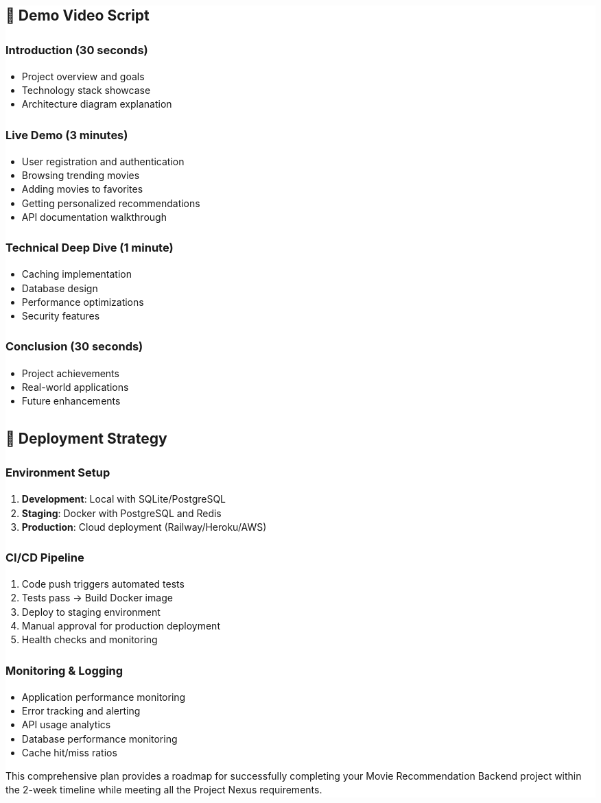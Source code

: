 ## 🎥 Demo Video Script

### Introduction (30 seconds)

- Project overview and goals
- Technology stack showcase
- Architecture diagram explanation

### Live Demo (3 minutes)

- User registration and authentication
- Browsing trending movies
- Adding movies to favorites
- Getting personalized recommendations
- API documentation walkthrough

### Technical Deep Dive (1 minute)

- Caching implementation
- Database design
- Performance optimizations
- Security features

### Conclusion (30 seconds)

- Project achievements
- Real-world applications
- Future enhancements

## 🚀 Deployment Strategy

### Environment Setup

1. **Development**: Local with SQLite/PostgreSQL
2. **Staging**: Docker with PostgreSQL and Redis
3. **Production**: Cloud deployment (Railway/Heroku/AWS)

### CI/CD Pipeline

1. Code push triggers automated tests
2. Tests pass → Build Docker image
3. Deploy to staging environment
4. Manual approval for production deployment
5. Health checks and monitoring

### Monitoring & Logging

- Application performance monitoring
- Error tracking and alerting
- API usage analytics
- Database performance monitoring
- Cache hit/miss ratios

This comprehensive plan provides a roadmap for successfully completing your Movie Recommendation Backend project within the 2-week timeline while meeting all the Project Nexus requirements.
